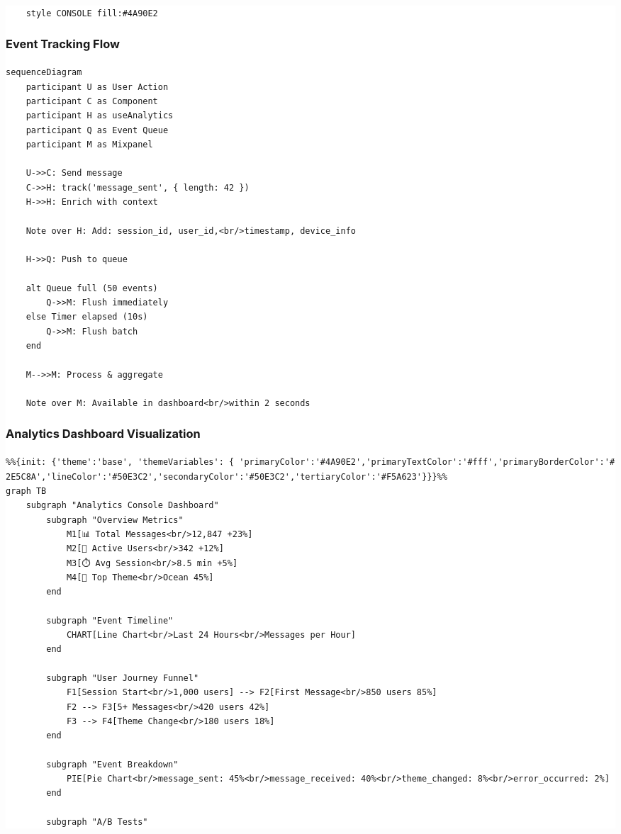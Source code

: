 ```mermaid
    style CONSOLE fill:#4A90E2
```

### Event Tracking Flow

```mermaid
sequenceDiagram
    participant U as User Action
    participant C as Component
    participant H as useAnalytics
    participant Q as Event Queue
    participant M as Mixpanel
    
    U->>C: Send message
    C->>H: track('message_sent', { length: 42 })
    H->>H: Enrich with context
    
    Note over H: Add: session_id, user_id,<br/>timestamp, device_info
    
    H->>Q: Push to queue
    
    alt Queue full (50 events)
        Q->>M: Flush immediately
    else Timer elapsed (10s)
        Q->>M: Flush batch
    end
    
    M-->>M: Process & aggregate
    
    Note over M: Available in dashboard<br/>within 2 seconds
```

### Analytics Dashboard Visualization

```mermaid
%%{init: {'theme':'base', 'themeVariables': { 'primaryColor':'#4A90E2','primaryTextColor':'#fff','primaryBorderColor':'#2E5C8A','lineColor':'#50E3C2','secondaryColor':'#50E3C2','tertiaryColor':'#F5A623'}}}%%
graph TB
    subgraph "Analytics Console Dashboard"
        subgraph "Overview Metrics"
            M1[📊 Total Messages<br/>12,847 +23%]
            M2[👥 Active Users<br/>342 +12%]
            M3[⏱️ Avg Session<br/>8.5 min +5%]
            M4[🎨 Top Theme<br/>Ocean 45%]
        end
        
        subgraph "Event Timeline"
            CHART[Line Chart<br/>Last 24 Hours<br/>Messages per Hour]
        end
        
        subgraph "User Journey Funnel"
            F1[Session Start<br/>1,000 users] --> F2[First Message<br/>850 users 85%]
            F2 --> F3[5+ Messages<br/>420 users 42%]
            F3 --> F4[Theme Change<br/>180 users 18%]
        end
        
        subgraph "Event Breakdown"
            PIE[Pie Chart<br/>message_sent: 45%<br/>message_received: 40%<br/>theme_changed: 8%<br/>error_occurred: 2%]
        end
        
        subgraph "A/B Tests"
```
